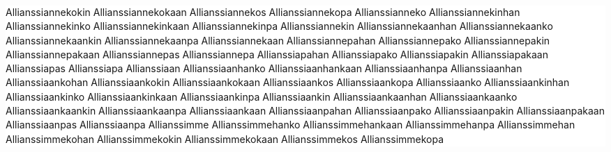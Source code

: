 Allianssiannekokin
Allianssiannekokaan
Allianssiannekos
Allianssiannekopa
Allianssianneko
Allianssiannekinhan
Allianssiannekinko
Allianssiannekinkaan
Allianssiannekinpa
Allianssiannekin
Allianssiannekaanhan
Allianssiannekaanko
Allianssiannekaankin
Allianssiannekaanpa
Allianssiannekaan
Allianssiannepahan
Allianssiannepako
Allianssiannepakin
Allianssiannepakaan
Allianssiannepas
Allianssiannepa
Allianssiapahan
Allianssiapako
Allianssiapakin
Allianssiapakaan
Allianssiapas
Allianssiapa
Allianssiaan
Allianssiaanhanko
Allianssiaanhankaan
Allianssiaanhanpa
Allianssiaanhan
Allianssiaankohan
Allianssiaankokin
Allianssiaankokaan
Allianssiaankos
Allianssiaankopa
Allianssiaanko
Allianssiaankinhan
Allianssiaankinko
Allianssiaankinkaan
Allianssiaankinpa
Allianssiaankin
Allianssiaankaanhan
Allianssiaankaanko
Allianssiaankaankin
Allianssiaankaanpa
Allianssiaankaan
Allianssiaanpahan
Allianssiaanpako
Allianssiaanpakin
Allianssiaanpakaan
Allianssiaanpas
Allianssiaanpa
Allianssimme
Allianssimmehanko
Allianssimmehankaan
Allianssimmehanpa
Allianssimmehan
Allianssimmekohan
Allianssimmekokin
Allianssimmekokaan
Allianssimmekos
Allianssimmekopa